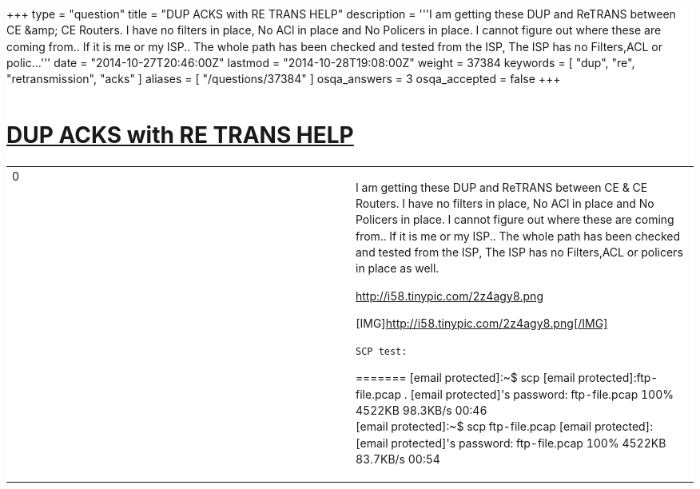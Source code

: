 +++
type = "question"
title = "DUP ACKS with RE TRANS HELP"
description = '''I am getting these DUP and ReTRANS between CE &amp;amp; CE Routers. I have no filters in place, No ACl in place and No Policers in place. I cannot figure out where these are coming from.. If it is me or my ISP.. The whole path has been checked and tested from the ISP, The ISP has no Filters,ACL or polic...'''
date = "2014-10-27T20:46:00Z"
lastmod = "2014-10-28T19:08:00Z"
weight = 37384
keywords = [ "dup", "re", "retransmission", "acks" ]
aliases = [ "/questions/37384" ]
osqa_answers = 3
osqa_accepted = false
+++

<div class="headNormal">

# [DUP ACKS with RE TRANS HELP](/questions/37384/dup-acks-with-re-trans-help)

</div>

<div id="main-body">

<div id="askform">

<table id="question-table" style="width:100%;"><colgroup><col style="width: 50%" /><col style="width: 50%" /></colgroup><tbody><tr class="odd"><td style="width: 30px; vertical-align: top"><div class="vote-buttons"><span id="post-37384-upvote" class="ajax-command post-vote up" rel="nofollow" title="I like this post (click again to cancel)"> </span><div id="post-37384-score" class="post-score" title="current number of votes">0</div><span id="post-37384-downvote" class="ajax-command post-vote down" rel="nofollow" title="I dont like this post (click again to cancel)"> </span> <span id="favorite-mark" class="ajax-command favorite-mark" rel="nofollow" title="mark/unmark this question as favorite (click again to cancel)"> </span><div id="favorite-count" class="favorite-count"></div></div></td><td><div id="item-right"><div class="question-body"><p>I am getting these DUP and ReTRANS between CE &amp; CE Routers. I have no filters in place, No ACl in place and No Policers in place. I cannot figure out where these are coming from.. If it is me or my ISP.. The whole path has been checked and tested from the ISP, The ISP has no Filters,ACL or policers in place as well.</p><p><a href="http://i58.tinypic.com/2z4agy8.png">http://i58.tinypic.com/2z4agy8.png</a></p><p>[IMG]<a href="http://i58.tinypic.com/2z4agy8.png%5B/IMG%5D">http://i58.tinypic.com/2z4agy8.png[/IMG]</a></p><pre><code>SCP test:</code></pre><p>======= <span class="__cf_email__" data-cfemail="b0dad4d9ded7f0d1ddc3c0c2dfd4d6de8084">[email protected]</span>:~$ scp <span class="__cf_email__" data-cfemail="bcd6d8d5d2dbfccfd6d3ccced3d8dad28e8c92dac9c6d9d1d9d9c8d5d2db92dfd3d1">[email protected]</span>:ftp-file.pcap . <span class="__cf_email__" data-cfemail="3e545a5750597e4d54514e4c515a58500c0e10584b445b535b5b4a575059105d5153">[email protected]</span>'s password: ftp-file.pcap 100% 4522KB 98.3KB/s 00:46<br />
<span class="__cf_email__" data-cfemail="f9939d90979eb998948a898b969d9f97c9cd">[email protected]</span>:~$ scp ftp-file.pcap <span class="__cf_email__" data-cfemail="5339373a3d341320393c23213c37353d61637d352629363e3636273a3d347d303c3e">[email protected]</span>: <span class="__cf_email__" data-cfemail="b7ddd3ded9d0f7c4ddd8c7c5d8d3d1d9858799d1c2cdd2dad2d2c3ded9d099d4d8da">[email protected]</span>'s password: ftp-file.pcap 100% 4522KB 83.7KB/s 00:54<br />
